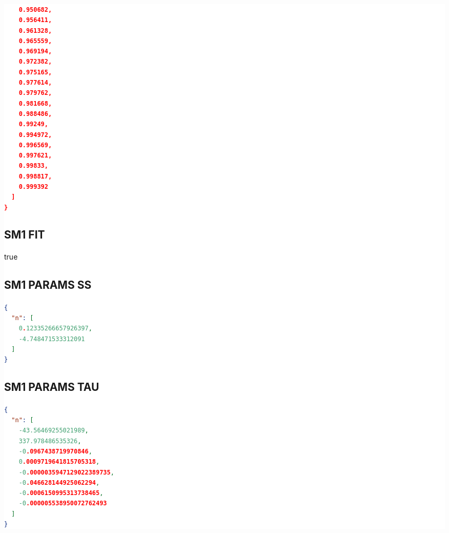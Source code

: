 ```json
    0.950682,
    0.956411,
    0.961328,
    0.965559,
    0.969194,
    0.972382,
    0.975165,
    0.977614,
    0.979762,
    0.981668,
    0.988486,
    0.99249,
    0.994972,
    0.996569,
    0.997621,
    0.99833,
    0.998817,
    0.999392
  ]
}
```

## SM1 FIT

true

## SM1 PARAMS SS

```json
{
  "n": [
    0.12335266657926397,
    -4.748471533312091
  ]
}
```

## SM1 PARAMS TAU

```json
{
  "n": [
    -43.56469255021989,
    337.978486535326,
    -0.0967438719970846,
    0.0009719641815705318,
    -0.0000035947129022389735,
    -0.046628144925062294,
    -0.0006150995313738465,
    -0.000005538950072762493
  ]
}
```
